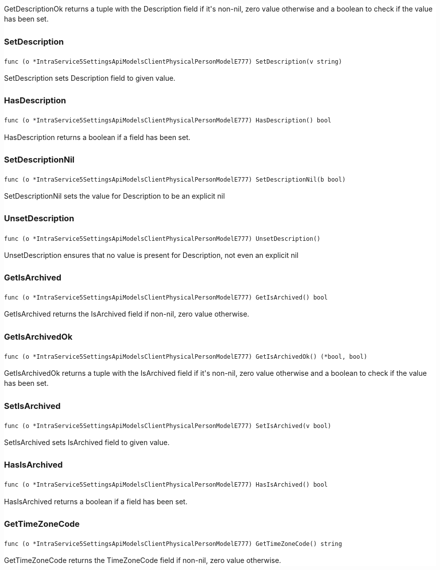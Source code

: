 GetDescriptionOk returns a tuple with the Description field if it's non-nil, zero value otherwise
and a boolean to check if the value has been set.

### SetDescription

`func (o *IntraService5SettingsApiModelsClientPhysicalPersonModelE777) SetDescription(v string)`

SetDescription sets Description field to given value.

### HasDescription

`func (o *IntraService5SettingsApiModelsClientPhysicalPersonModelE777) HasDescription() bool`

HasDescription returns a boolean if a field has been set.

### SetDescriptionNil

`func (o *IntraService5SettingsApiModelsClientPhysicalPersonModelE777) SetDescriptionNil(b bool)`

 SetDescriptionNil sets the value for Description to be an explicit nil

### UnsetDescription
`func (o *IntraService5SettingsApiModelsClientPhysicalPersonModelE777) UnsetDescription()`

UnsetDescription ensures that no value is present for Description, not even an explicit nil
### GetIsArchived

`func (o *IntraService5SettingsApiModelsClientPhysicalPersonModelE777) GetIsArchived() bool`

GetIsArchived returns the IsArchived field if non-nil, zero value otherwise.

### GetIsArchivedOk

`func (o *IntraService5SettingsApiModelsClientPhysicalPersonModelE777) GetIsArchivedOk() (*bool, bool)`

GetIsArchivedOk returns a tuple with the IsArchived field if it's non-nil, zero value otherwise
and a boolean to check if the value has been set.

### SetIsArchived

`func (o *IntraService5SettingsApiModelsClientPhysicalPersonModelE777) SetIsArchived(v bool)`

SetIsArchived sets IsArchived field to given value.

### HasIsArchived

`func (o *IntraService5SettingsApiModelsClientPhysicalPersonModelE777) HasIsArchived() bool`

HasIsArchived returns a boolean if a field has been set.

### GetTimeZoneCode

`func (o *IntraService5SettingsApiModelsClientPhysicalPersonModelE777) GetTimeZoneCode() string`

GetTimeZoneCode returns the TimeZoneCode field if non-nil, zero value otherwise.
